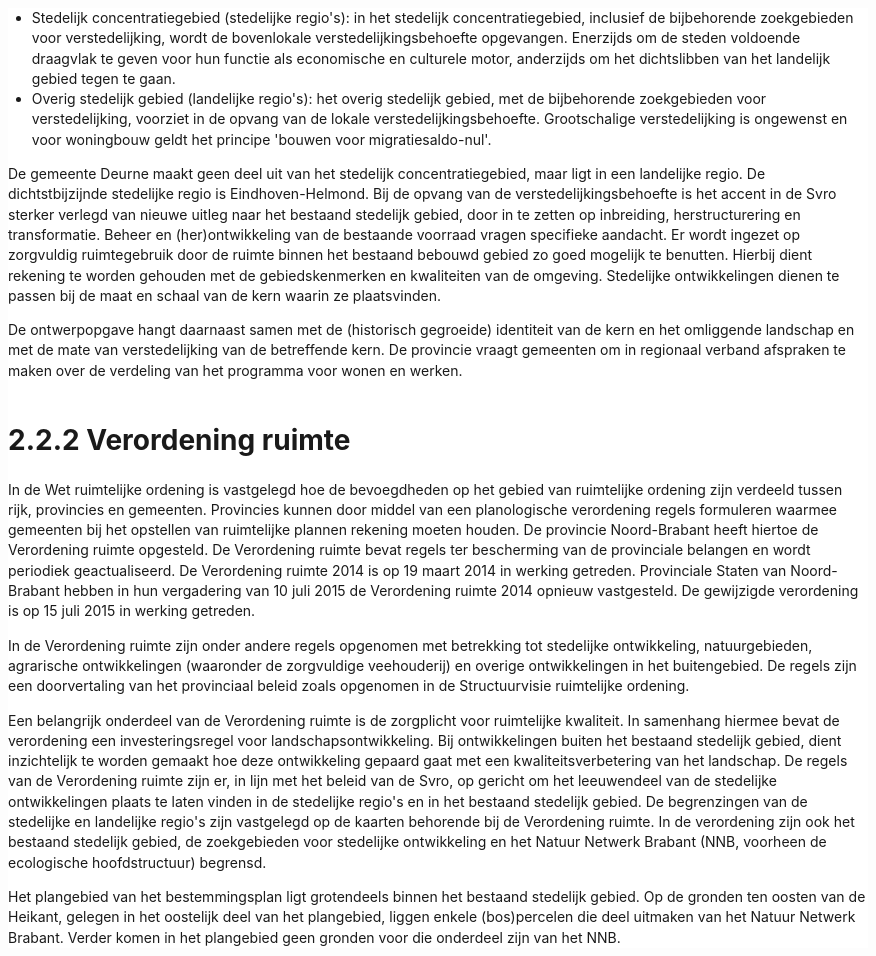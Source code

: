 - Stedelijk concentratiegebied (stedelijke regio's): in het stedelijk concentratiegebied, inclusief de bijbehorende zoekgebieden voor verstedelijking, wordt de bovenlokale verstedelijkingsbehoefte opgevangen. Enerzijds om de steden voldoende draagvlak te geven voor hun functie als economische en culturele motor, anderzijds om het dichtslibben van het landelijk gebied tegen te gaan.
- Overig stedelijk gebied (landelijke regio's): het overig stedelijk gebied, met de bijbehorende zoekgebieden voor verstedelijking, voorziet in de opvang van de lokale verstedelijkingsbehoefte. Grootschalige verstedelijking is ongewenst en voor woningbouw geldt het principe 'bouwen voor migratiesaldo-nul'.

De gemeente Deurne maakt geen deel uit van het stedelijk concentratiegebied, maar ligt in een landelijke regio. De dichtstbijzijnde stedelijke regio is Eindhoven-Helmond. Bij de opvang van de verstedelijkingsbehoefte is het accent in de Svro sterker verlegd van nieuwe uitleg naar het bestaand stedelijk gebied, door in te zetten op inbreiding, herstructurering en transformatie. Beheer en (her)ontwikkeling van de bestaande voorraad vragen specifieke aandacht. Er wordt ingezet op zorgvuldig ruimtegebruik door de ruimte binnen het bestaand bebouwd gebied zo goed mogelijk te benutten. Hierbij dient rekening te worden gehouden met de gebiedskenmerken en kwaliteiten van de omgeving. Stedelijke ontwikkelingen dienen te passen bij de maat en schaal van de kern waarin ze plaatsvinden.

De ontwerpopgave hangt daarnaast samen met de (historisch gegroeide) identiteit van de kern en het omliggende landschap en met de mate van verstedelijking van de betreffende kern. De provincie vraagt gemeenten om in regionaal verband afspraken te maken over de verdeling van het programma voor wonen en werken.

# 2.2.2 Verordening ruimte

In de Wet ruimtelijke ordening is vastgelegd hoe de bevoegdheden op het gebied van ruimtelijke ordening zijn verdeeld tussen rijk, provincies en gemeenten. Provincies kunnen door middel van een planologische verordening regels formuleren waarmee gemeenten bij het opstellen van ruimtelijke plannen rekening moeten houden. De provincie Noord-Brabant heeft hiertoe de Verordening ruimte opgesteld. De Verordening ruimte bevat regels ter bescherming van de provinciale belangen en wordt periodiek geactualiseerd. De Verordening ruimte 2014 is op 19 maart 2014 in werking getreden. Provinciale Staten van Noord-Brabant hebben in hun vergadering van 10 juli 2015 de Verordening ruimte 2014 opnieuw vastgesteld. De gewijzigde verordening is op 15 juli 2015 in werking getreden.

In de Verordening ruimte zijn onder andere regels opgenomen met betrekking tot stedelijke ontwikkeling, natuurgebieden, agrarische ontwikkelingen (waaronder de zorgvuldige veehouderij) en overige ontwikkelingen in het buitengebied. De regels zijn een doorvertaling van het provinciaal beleid zoals opgenomen in de Structuurvisie ruimtelijke ordening.

Een belangrijk onderdeel van de Verordening ruimte is de zorgplicht voor ruimtelijke kwaliteit. In samenhang hiermee bevat de verordening een investeringsregel voor landschapsontwikkeling. Bij ontwikkelingen buiten het bestaand stedelijk gebied, dient inzichtelijk te worden gemaakt hoe deze ontwikkeling gepaard gaat met een kwaliteitsverbetering van het landschap. De regels van de Verordening ruimte zijn er, in lijn met het beleid van de Svro, op gericht om het leeuwendeel van de stedelijke ontwikkelingen plaats te laten vinden in de stedelijke regio's en in het bestaand stedelijk gebied. De begrenzingen van de stedelijke en landelijke regio's zijn vastgelegd op de kaarten behorende bij de Verordening ruimte. In de verordening zijn ook het bestaand stedelijk gebied, de zoekgebieden voor stedelijke ontwikkeling en het Natuur Netwerk Brabant (NNB, voorheen de ecologische hoofdstructuur) begrensd.

Het plangebied van het bestemmingsplan ligt grotendeels binnen het bestaand stedelijk gebied. Op de gronden ten oosten van de Heikant, gelegen in het oostelijk deel van het plangebied, liggen enkele (bos)percelen die deel uitmaken van het Natuur Netwerk Brabant. Verder komen in het plangebied geen gronden voor die onderdeel zijn van het NNB.
